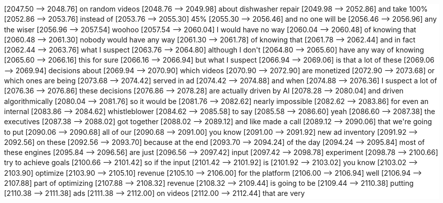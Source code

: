 [2047.50 --> 2048.76]  on random videos
[2048.76 --> 2049.98]  about dishwasher repair
[2049.98 --> 2052.86]  and take 100%
[2052.86 --> 2053.76]  instead of
[2053.76 --> 2055.30]  45%
[2055.30 --> 2056.46]  and no one will be
[2056.46 --> 2056.96]  any the wiser
[2056.96 --> 2057.54]  woohoo
[2057.54 --> 2060.04]  I would have no way
[2060.04 --> 2060.48]  of knowing that
[2060.48 --> 2061.30]  nobody would have any way
[2061.30 --> 2061.78]  of knowing that
[2061.78 --> 2062.44]  and in fact
[2062.44 --> 2063.76]  what I suspect
[2063.76 --> 2064.80]  although I don't
[2064.80 --> 2065.60]  have any way of knowing
[2065.60 --> 2066.16]  this for sure
[2066.16 --> 2066.94]  but what I suspect
[2066.94 --> 2069.06]  is that a lot of these
[2069.06 --> 2069.94]  decisions about
[2069.94 --> 2070.90]  which videos
[2070.90 --> 2072.90]  are monetized
[2072.90 --> 2073.68]  or which ones are being
[2073.68 --> 2074.42]  served in ad
[2074.42 --> 2074.88]  and when
[2074.88 --> 2076.36]  I suspect a lot of
[2076.36 --> 2076.86]  these decisions
[2076.86 --> 2078.28]  are actually driven by AI
[2078.28 --> 2080.04]  and driven algorithmically
[2080.04 --> 2081.76]  so it would be
[2081.76 --> 2082.62]  nearly impossible
[2082.62 --> 2083.86]  for even an internal
[2083.86 --> 2084.62]  whistleblower
[2084.62 --> 2085.58]  to say
[2085.58 --> 2086.60]  yeah
[2086.60 --> 2087.38]  the executives
[2087.38 --> 2088.02]  got together
[2088.02 --> 2089.12]  and like made a call
[2089.12 --> 2090.06]  that we're going to put
[2090.06 --> 2090.68]  all of our
[2090.68 --> 2091.00]  you know
[2091.00 --> 2091.92]  new ad inventory
[2091.92 --> 2092.56]  on these
[2092.56 --> 2093.70]  because at the end
[2093.70 --> 2094.24]  of the day
[2094.24 --> 2095.84]  most of these engines
[2095.84 --> 2096.56]  are just
[2096.56 --> 2097.42]  input
[2097.42 --> 2098.78]  experiment
[2098.78 --> 2100.66]  try to achieve goals
[2100.66 --> 2101.42]  so if the input
[2101.42 --> 2101.92]  is
[2101.92 --> 2103.02]  you know
[2103.02 --> 2103.90]  optimize
[2103.90 --> 2105.10]  revenue
[2105.10 --> 2106.00]  for the platform
[2106.00 --> 2106.94]  well
[2106.94 --> 2107.88]  part of optimizing
[2107.88 --> 2108.32]  revenue
[2108.32 --> 2109.44]  is going to be
[2109.44 --> 2110.38]  putting
[2110.38 --> 2111.38]  ads
[2111.38 --> 2112.00]  on videos
[2112.00 --> 2112.44]  that are very